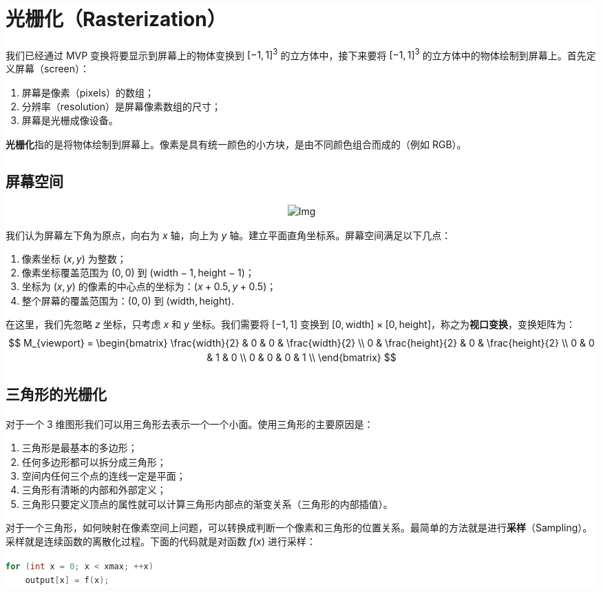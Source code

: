 # 光栅化（Rasterization）

我们已经通过 MVP 变换将要显示到屏幕上的物体变换到 $\left[-1, 1\right]^3$ 的立方体中，接下来要将 $\left[-1, 1\right]^3$ 的立方体中的物体绘制到屏幕上。首先定义屏幕（screen）：

1. 屏幕是像素（pixels）的数组；
2. 分辨率（resolution）是屏幕像素数组的尺寸；
3. 屏幕是光栅成像设备。

**光栅化**指的是将物体绘制到屏幕上。像素是具有统一颜色的小方块，是由不同颜色组合而成的（例如 RGB）。

## 屏幕空间

<center>
    <img src="https://user-images.githubusercontent.com/62458905/229706381-92102eb5-bbf8-4c1c-a262-ecac7f479ca3.png" alt="Img" style="zoom:100%;" />
</center>

我们认为屏幕左下角为原点，向右为 $x$ 轴，向上为 $y$ 轴。建立平面直角坐标系。屏幕空间满足以下几点：

1. 像素坐标 $\left(x, y\right)$ 为整数；
2. 像素坐标覆盖范围为 $\left(0, 0\right)$ 到 $\left(\text{width} - 1, \text{height} - 1\right)$；
3. 坐标为 $\left(x, y\right)$ 的像素的中心点的坐标为：$\left(x+0.5,y+0.5\right)$；
4. 整个屏幕的覆盖范围为：$\left(0,0\right)$ 到 $\left(\text{width},\text{height}\right)$.

在这里，我们先忽略 $z$ 坐标，只考虑 $x$ 和 $y$ 坐标。我们需要将 $\left[-1,1\right]$ 变换到 $\left[0,\text{width}\right] \times \left[0, \text{height}\right]$，称之为**视口变换**，变换矩阵为：
$$
M_{viewport} = \begin{bmatrix}
\frac{width}{2} & 0 & 0 & \frac{width}{2} \\
0 & \frac{height}{2} & 0 & \frac{height}{2} \\
0 & 0 & 1 & 0 \\
0 & 0 & 0 & 1 \\
\end{bmatrix}
$$

## 三角形的光栅化

对于一个 3 维图形我们可以用三角形去表示一个一个小面。使用三角形的主要原因是：

1. 三角形是最基本的多边形；
2. 任何多边形都可以拆分成三角形；
3. 空间内任何三个点的连线一定是平面；
4. 三角形有清晰的内部和外部定义；
5. 三角形只要定义顶点的属性就可以计算三角形内部点的渐变关系（三角形的内部插值）。

对于一个三角形，如何映射在像素空间上问题，可以转换成判断一个像素和三角形的位置关系。最简单的方法就是进行**采样**（Sampling）。采样就是连续函数的离散化过程。下面的代码就是对函数 $f(x)$ 进行采样：

```cpp
for (int x = 0; x < xmax; ++x)
    output[x] = f(x);
```
